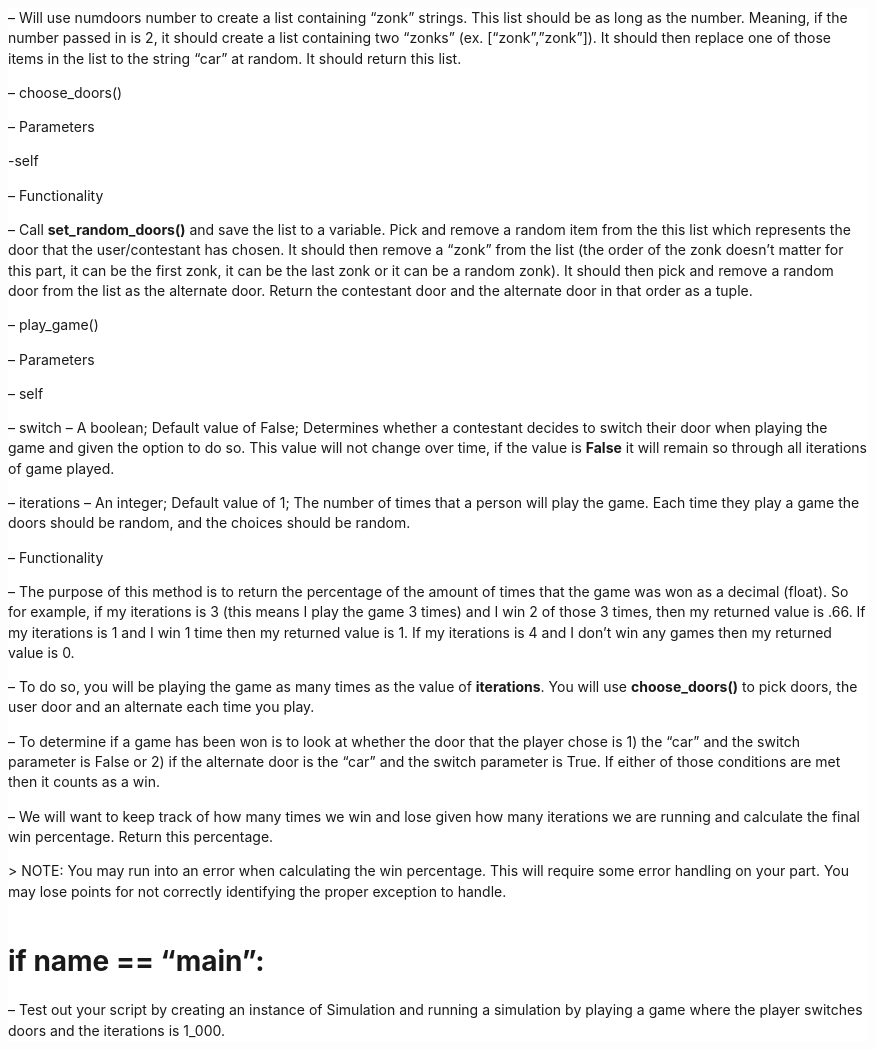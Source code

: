 – Will use numdoors number to create a list containing “zonk” strings. This list should be as long as the number. Meaning, if the number passed in is 2, it should create a list containing two “zonks” (ex. [“zonk”,”zonk”]). It should then replace one of those items in the list to the string “car” at random. It should return this list.

– choose_doors()

– Parameters

-self

– Functionality

– Call **set_random_doors()** and save the list to a variable. Pick and remove a random item from the this list which represents the door that the user/contestant has chosen. It should then remove a “zonk” from the list (the order of the zonk doesn’t matter for this part, it can be the first zonk, it can be the last zonk or it can be a random zonk). It should then pick and remove a random door from the list as the alternate door. Return the contestant door and the alternate door in that order as a tuple.

– play_game()

– Parameters

– self

– switch – A boolean; Default value of False; Determines whether a contestant decides to switch their door when playing the game and given the option to do so. This value will not change over time, if the value is **False** it will remain so through all iterations of game played.

– iterations – An integer; Default value of 1; The number of times that a person will play the game. Each time they play a game the doors should be random, and the choices should be random.

– Functionality

– The purpose of this method is to return the percentage of the amount of times that the game was won as a decimal (float). So for example, if my iterations is 3 (this means I play the game 3 times) and I win 2 of those 3 times, then my returned value is .66. If my iterations is 1 and I win 1 time then my returned value is 1. If my iterations is 4 and I don’t win any games then my returned value is 0.

– To do so, you will be playing the game as many times as the value of **iterations**. You will use **choose_doors()** to pick doors, the user door and an alternate each time you play.

– To determine if a game has been won is to look at whether the door that the player chose is 1) the “car” and the switch parameter is False or 2) if the alternate door is the “car” and the switch parameter is True. If either of those conditions are met then it counts as a win.

– We will want to keep track of how many times we win and lose given how many iterations we are running and calculate the final win percentage. Return this percentage.

&gt; NOTE: You may run into an error when calculating the win percentage. This will require some error handling on your part. You may lose points for not correctly identifying the proper exception to handle.

# if __name__ == “__main__”:

– Test out your script by creating an instance of Simulation and running a simulation by playing a game where the player switches doors and the iterations is 1_000.

